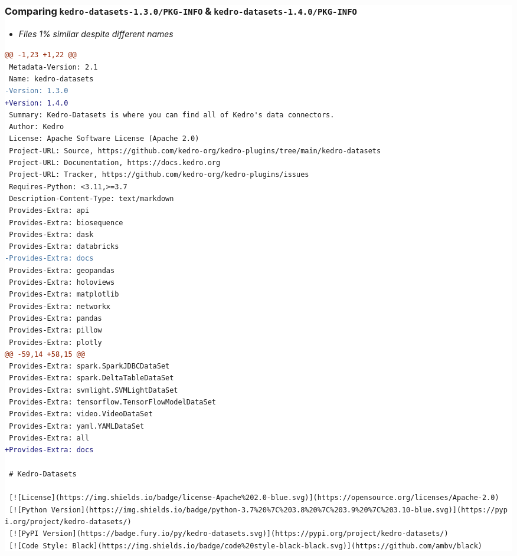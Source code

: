 ### Comparing `kedro-datasets-1.3.0/PKG-INFO` & `kedro-datasets-1.4.0/PKG-INFO`

 * *Files 1% similar despite different names*

```diff
@@ -1,23 +1,22 @@
 Metadata-Version: 2.1
 Name: kedro-datasets
-Version: 1.3.0
+Version: 1.4.0
 Summary: Kedro-Datasets is where you can find all of Kedro's data connectors.
 Author: Kedro
 License: Apache Software License (Apache 2.0)
 Project-URL: Source, https://github.com/kedro-org/kedro-plugins/tree/main/kedro-datasets
 Project-URL: Documentation, https://docs.kedro.org
 Project-URL: Tracker, https://github.com/kedro-org/kedro-plugins/issues
 Requires-Python: <3.11,>=3.7
 Description-Content-Type: text/markdown
 Provides-Extra: api
 Provides-Extra: biosequence
 Provides-Extra: dask
 Provides-Extra: databricks
-Provides-Extra: docs
 Provides-Extra: geopandas
 Provides-Extra: holoviews
 Provides-Extra: matplotlib
 Provides-Extra: networkx
 Provides-Extra: pandas
 Provides-Extra: pillow
 Provides-Extra: plotly
@@ -59,14 +58,15 @@
 Provides-Extra: spark.SparkJDBCDataSet
 Provides-Extra: spark.DeltaTableDataSet
 Provides-Extra: svmlight.SVMLightDataSet
 Provides-Extra: tensorflow.TensorFlowModelDataSet
 Provides-Extra: video.VideoDataSet
 Provides-Extra: yaml.YAMLDataSet
 Provides-Extra: all
+Provides-Extra: docs
 
 # Kedro-Datasets
 
 [![License](https://img.shields.io/badge/license-Apache%202.0-blue.svg)](https://opensource.org/licenses/Apache-2.0)
 [![Python Version](https://img.shields.io/badge/python-3.7%20%7C%203.8%20%7C%203.9%20%7C%203.10-blue.svg)](https://pypi.org/project/kedro-datasets/)
 [![PyPI Version](https://badge.fury.io/py/kedro-datasets.svg)](https://pypi.org/project/kedro-datasets/)
 [![Code Style: Black](https://img.shields.io/badge/code%20style-black-black.svg)](https://github.com/ambv/black)
```
